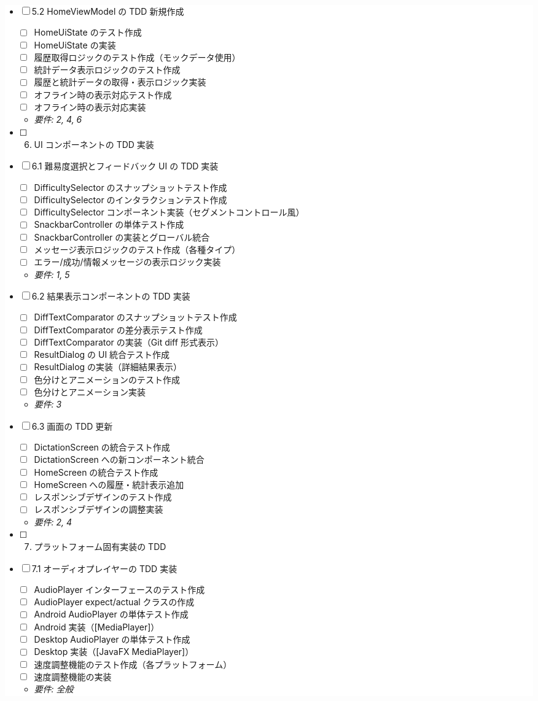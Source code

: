- [ ] 5.2 HomeViewModel の TDD 新規作成

  - [ ] HomeUiState のテスト作成
  - [ ] HomeUiState の実装
  - [ ] 履歴取得ロジックのテスト作成（モックデータ使用）
  - [ ] 統計データ表示ロジックのテスト作成
  - [ ] 履歴と統計データの取得・表示ロジック実装
  - [ ] オフライン時の表示対応テスト作成
  - [ ] オフライン時の表示対応実装
  - _要件: 2, 4, 6_

- [ ] 6. UI コンポーネントの TDD 実装
- [ ] 6.1 難易度選択とフィードバック UI の TDD 実装

  - [ ] DifficultySelector のスナップショットテスト作成
  - [ ] DifficultySelector のインタラクションテスト作成
  - [ ] DifficultySelector コンポーネント実装（セグメントコントロール風）
  - [ ] SnackbarController の単体テスト作成
  - [ ] SnackbarController の実装とグローバル統合
  - [ ] メッセージ表示ロジックのテスト作成（各種タイプ）
  - [ ] エラー/成功/情報メッセージの表示ロジック実装
  - _要件: 1, 5_

- [ ] 6.2 結果表示コンポーネントの TDD 実装

  - [ ] DiffTextComparator のスナップショットテスト作成
  - [ ] DiffTextComparator の差分表示テスト作成
  - [ ] DiffTextComparator の実装（Git diff 形式表示）
  - [ ] ResultDialog の UI 統合テスト作成
  - [ ] ResultDialog の実装（詳細結果表示）
  - [ ] 色分けとアニメーションのテスト作成
  - [ ] 色分けとアニメーション実装
  - _要件: 3_

- [ ] 6.3 画面の TDD 更新

  - [ ] DictationScreen の統合テスト作成
  - [ ] DictationScreen への新コンポーネント統合
  - [ ] HomeScreen の統合テスト作成
  - [ ] HomeScreen への履歴・統計表示追加
  - [ ] レスポンシブデザインのテスト作成
  - [ ] レスポンシブデザインの調整実装
  - _要件: 2, 4_

- [ ] 7. プラットフォーム固有実装の TDD
- [ ] 7.1 オーディオプレイヤーの TDD 実装

  - [ ] AudioPlayer インターフェースのテスト作成
  - [ ] AudioPlayer expect/actual クラスの作成
  - [ ] Android AudioPlayer の単体テスト作成
  - [ ] Android 実装（[MediaPlayer]）
  - [ ] Desktop AudioPlayer の単体テスト作成
  - [ ] Desktop 実装（[JavaFX MediaPlayer]）
  - [ ] 速度調整機能のテスト作成（各プラットフォーム）
  - [ ] 速度調整機能の実装
  - _要件: 全般_
